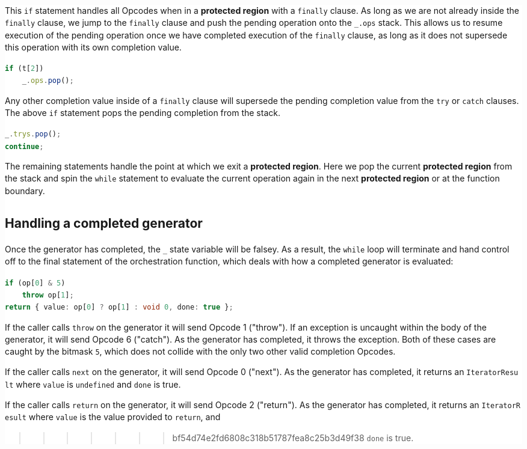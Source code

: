 This `if` statement handles all Opcodes when in a **protected region** with a `finally` clause.
As long as we are not already inside the `finally` clause, we jump to the `finally` clause and
push the pending operation onto the `_.ops` stack. This allows us to resume execution of the
pending operation once we have completed execution of the `finally` clause, as long as it does not
supersede this operation with its own completion value.

```ts
if (t[2])
    _.ops.pop();
```

Any other completion value inside of a `finally` clause will supersede the pending completion value
from the `try` or `catch` clauses. The above `if` statement pops the pending completion from the
stack.

```ts
_.trys.pop();
continue;
```

The remaining statements handle the point at which we exit a **protected region**. Here we pop the
current **protected region** from the stack and spin the `while` statement to evaluate the current
operation again in the next **protected region** or at the function boundary.

## Handling a completed generator
Once the generator has completed, the `_` state variable will be falsey. As a result, the `while`
loop will terminate and hand control off to the final statement of the orchestration function,
which deals with how a completed generator is evaluated:

```ts
if (op[0] & 5)
    throw op[1];
return { value: op[0] ? op[1] : void 0, done: true };
```

If the caller calls `throw` on the generator it will send Opcode 1 ("throw"). If an exception
is uncaught within the body of the generator, it will send Opcode 6 ("catch"). As the generator has
completed, it throws the exception. Both of these cases are caught by the bitmask `5`, which does
not collide with the only two other valid completion Opcodes.

If the caller calls `next` on the generator, it will send Opcode 0 ("next"). As the generator has
completed, it returns an `IteratorResult` where `value` is `undefined` and `done` is true.

If the caller calls `return` on the generator, it will send Opcode 2 ("return"). As the generator
has completed, it returns an `IteratorResult` where `value` is the value provided to `return`, and
>>>>>>> bf54d74e2fd6808c318b51787fea8c25b3d49f38
`done` is true.